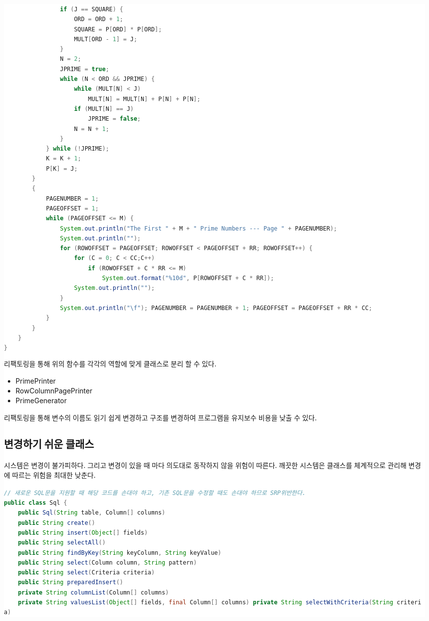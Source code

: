 ```java
                if (J == SQUARE) {
                    ORD = ORD + 1;
                    SQUARE = P[ORD] * P[ORD];
                    MULT[ORD - 1] = J;
                }
                N = 2;
                JPRIME = true;
                while (N < ORD && JPRIME) {
                    while (MULT[N] < J)
                        MULT[N] = MULT[N] + P[N] + P[N];
                    if (MULT[N] == J)
                        JPRIME = false;
                    N = N + 1;
                }
            } while (!JPRIME);
            K = K + 1;
            P[K] = J;
        }
        {
            PAGENUMBER = 1;
            PAGEOFFSET = 1;
            while (PAGEOFFSET <= M) {
                System.out.println("The First " + M + " Prime Numbers --- Page " + PAGENUMBER);
                System.out.println("");
                for (ROWOFFSET = PAGEOFFSET; ROWOFFSET < PAGEOFFSET + RR; ROWOFFSET++) {
                    for (C = 0; C < CC;C++)
                        if (ROWOFFSET + C * RR <= M)
                            System.out.format("%10d", P[ROWOFFSET + C * RR]);
                    System.out.println("");
                }
                System.out.println("\f"); PAGENUMBER = PAGENUMBER + 1; PAGEOFFSET = PAGEOFFSET + RR * CC;
            }
        }
    }
}
```

리팩토링을 통해 위의 함수를 각각의 역할에 맞게 클래스로 분리 할 수 있다.
- PrimePrinter
- RowColumnPagePrinter
- PrimeGenerator

리팩토링을 통해 변수의 이름도 읽기 쉽게 변경하고 구조를 변경하여 프로그램을 유지보수 비용을 낮출 수 있다.


## 변경하기 쉬운 클래스

시스템은 변경이 불가피하다. 그리고 변경이 있을 때 마다 의도대로 동작하지 않을 위험이 따른다.
깨끗한 시스템은 클래스를 체계적으로 관리해 변경에 따르는 위험을 최대한 낮춘다.

```java
// 새로운 SQL문을 지원할 때 해당 코드를 손대야 하고, 기존 SQL문을 수정할 때도 손대야 하므로 SRP위반한다.
public class Sql {
    public Sql(String table, Column[] columns)
    public String create()
    public String insert(Object[] fields)
    public String selectAll()
    public String findByKey(String keyColumn, String keyValue)
    public String select(Column column, String pattern)
    public String select(Criteria criteria)
    public String preparedInsert()
    private String columnList(Column[] columns)
    private String valuesList(Object[] fields, final Column[] columns) private String selectWithCriteria(String criteria)
```